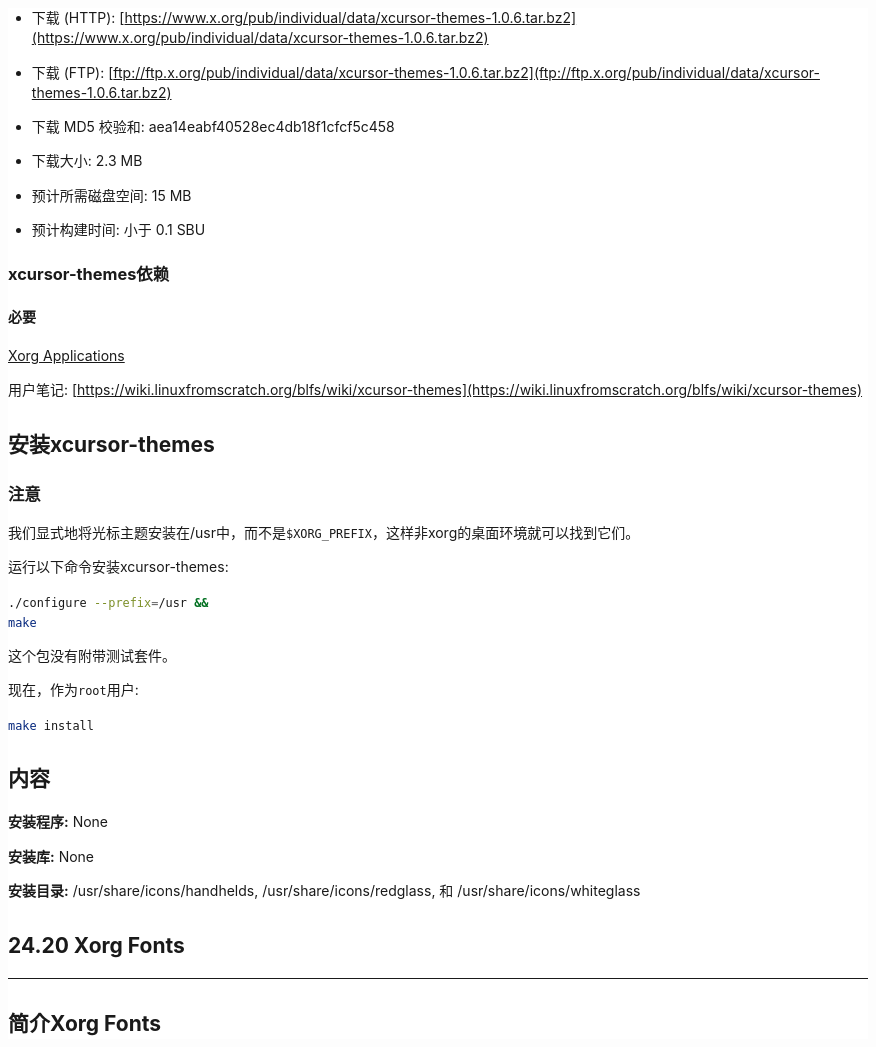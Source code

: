 *   下载 (HTTP): [https://www.x.org/pub/individual/data/xcursor-themes-1.0.6.tar.bz2](https://www.x.org/pub/individual/data/xcursor-themes-1.0.6.tar.bz2)
    
*   下载 (FTP): [ftp://ftp.x.org/pub/individual/data/xcursor-themes-1.0.6.tar.bz2](ftp://ftp.x.org/pub/individual/data/xcursor-themes-1.0.6.tar.bz2)
    
*   下载 MD5 校验和: aea14eabf40528ec4db18f1cfcf5c458
    
*   下载大小: 2.3 MB
    
*   预计所需磁盘空间: 15 MB
    
*   预计构建时间: 小于 0.1 SBU
    

### xcursor-themes依赖

#### 必要

[Xorg Applications](24.Graphical_environments.md#2418-xorg-applications)

用户笔记: [https://wiki.linuxfromscratch.org/blfs/wiki/xcursor-themes](https://wiki.linuxfromscratch.org/blfs/wiki/xcursor-themes)

安装xcursor-themes
------------------------------

### 注意

我们显式地将光标主题安装在/usr中，而不是`$XORG_PREFIX`，这样非xorg的桌面环境就可以找到它们。

运行以下命令安装xcursor-themes:

```bash
./configure --prefix=/usr &&
make
```

这个包没有附带测试套件。

现在，作为`root`用户:

```bash
make install
```

内容
--------

**安装程序:** None

**安装库:** None

**安装目录:** /usr/share/icons/handhelds, /usr/share/icons/redglass, 和 /usr/share/icons/whiteglass


## 24.20 Xorg Fonts
--------

简介Xorg Fonts
--------------------------
